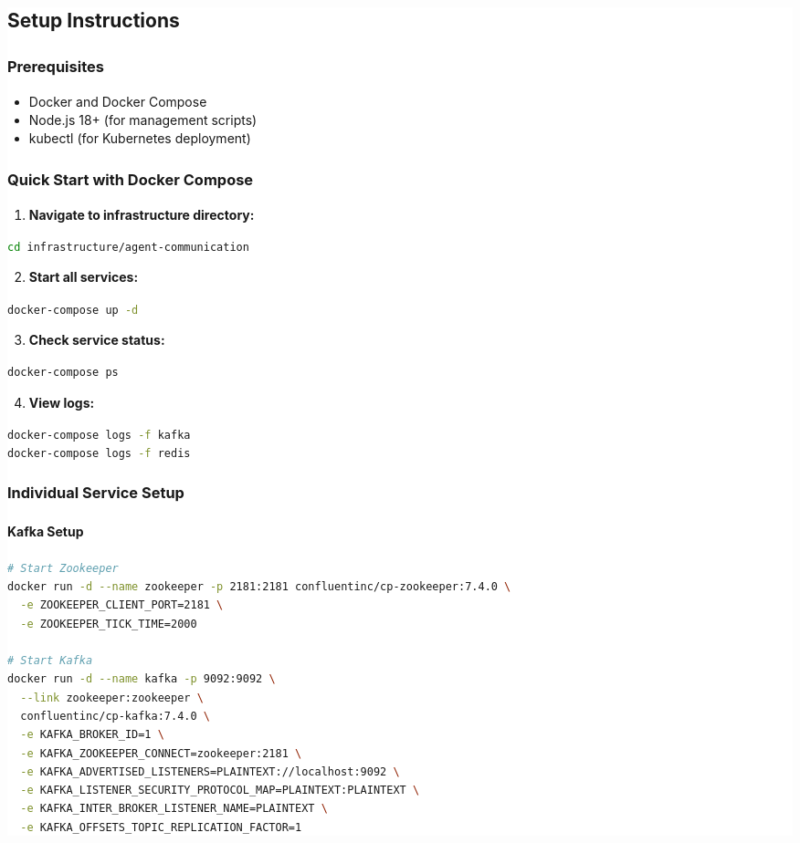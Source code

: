 ```
```

## Setup Instructions

### Prerequisites
- Docker and Docker Compose
- Node.js 18+ (for management scripts)
- kubectl (for Kubernetes deployment)

### Quick Start with Docker Compose

1. **Navigate to infrastructure directory:**
```bash
cd infrastructure/agent-communication
```

2. **Start all services:**
```bash
docker-compose up -d
```

3. **Check service status:**
```bash
docker-compose ps
```

4. **View logs:**
```bash
docker-compose logs -f kafka
docker-compose logs -f redis
```

### Individual Service Setup

#### Kafka Setup
```bash
# Start Zookeeper
docker run -d --name zookeeper -p 2181:2181 confluentinc/cp-zookeeper:7.4.0 \
  -e ZOOKEEPER_CLIENT_PORT=2181 \
  -e ZOOKEEPER_TICK_TIME=2000

# Start Kafka
docker run -d --name kafka -p 9092:9092 \
  --link zookeeper:zookeeper \
  confluentinc/cp-kafka:7.4.0 \
  -e KAFKA_BROKER_ID=1 \
  -e KAFKA_ZOOKEEPER_CONNECT=zookeeper:2181 \
  -e KAFKA_ADVERTISED_LISTENERS=PLAINTEXT://localhost:9092 \
  -e KAFKA_LISTENER_SECURITY_PROTOCOL_MAP=PLAINTEXT:PLAINTEXT \
  -e KAFKA_INTER_BROKER_LISTENER_NAME=PLAINTEXT \
  -e KAFKA_OFFSETS_TOPIC_REPLICATION_FACTOR=1
```
